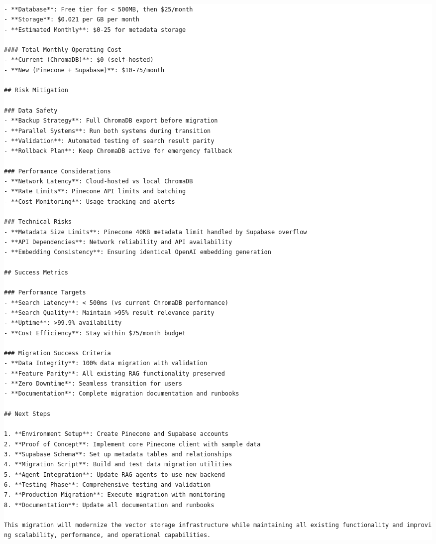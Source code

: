 ```
- **Database**: Free tier for < 500MB, then $25/month
- **Storage**: $0.021 per GB per month
- **Estimated Monthly**: $0-25 for metadata storage

#### Total Monthly Operating Cost
- **Current (ChromaDB)**: $0 (self-hosted)
- **New (Pinecone + Supabase)**: $10-75/month

## Risk Mitigation

### Data Safety
- **Backup Strategy**: Full ChromaDB export before migration
- **Parallel Systems**: Run both systems during transition
- **Validation**: Automated testing of search result parity
- **Rollback Plan**: Keep ChromaDB active for emergency fallback

### Performance Considerations
- **Network Latency**: Cloud-hosted vs local ChromaDB
- **Rate Limits**: Pinecone API limits and batching
- **Cost Monitoring**: Usage tracking and alerts

### Technical Risks
- **Metadata Size Limits**: Pinecone 40KB metadata limit handled by Supabase overflow
- **API Dependencies**: Network reliability and API availability  
- **Embedding Consistency**: Ensuring identical OpenAI embedding generation

## Success Metrics

### Performance Targets
- **Search Latency**: < 500ms (vs current ChromaDB performance)
- **Search Quality**: Maintain >95% result relevance parity
- **Uptime**: >99.9% availability
- **Cost Efficiency**: Stay within $75/month budget

### Migration Success Criteria
- **Data Integrity**: 100% data migration with validation
- **Feature Parity**: All existing RAG functionality preserved
- **Zero Downtime**: Seamless transition for users
- **Documentation**: Complete migration documentation and runbooks

## Next Steps

1. **Environment Setup**: Create Pinecone and Supabase accounts
2. **Proof of Concept**: Implement core Pinecone client with sample data
3. **Supabase Schema**: Set up metadata tables and relationships
4. **Migration Script**: Build and test data migration utilities
5. **Agent Integration**: Update RAG agents to use new backend
6. **Testing Phase**: Comprehensive testing and validation
7. **Production Migration**: Execute migration with monitoring
8. **Documentation**: Update all documentation and runbooks

This migration will modernize the vector storage infrastructure while maintaining all existing functionality and improving scalability, performance, and operational capabilities.